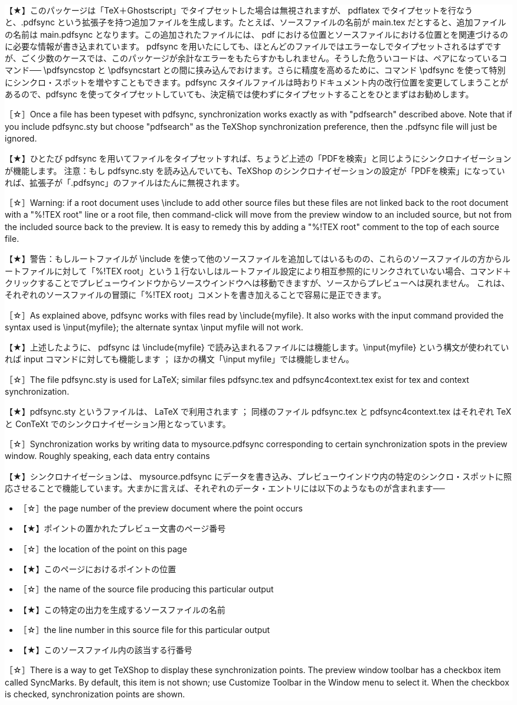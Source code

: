 【★】このパッケージは「TeX＋Ghostscript」でタイプセットした場合は無視されますが、 pdflatex でタイプセットを行なうと、.pdfsync という拡張子を持つ追加ファイルを生成します。たとえば、ソースファイルの名前が main.tex だとすると、追加ファイルの名前は main.pdfsync となります。この追加されたファイルには、 pdf における位置とソースファイルにおける位置とを関連づけるのに必要な情報が書き込まれています。 pdfsync を用いたにしても、ほとんどのファイルではエラーなしでタイプセットされるはずですが、ごく少数のケースでは、このパッケージが余計なエラーをもたらすかもしれません。そうした危ういコードは、ペアになっているコマンド── \pdfsyncstop と \pdfsyncstart との間に挟み込んでおけます。さらに精度を高めるために、コマンド \pdfsync を使って特別にシンクロ・スポットを増やすこともできます。pdfsync スタイルファイルは時おりドキュメント内の改行位置を変更してしまうことがあるので、pdfsync を使ってタイプセットしていても、決定稿では使わずにタイプセットすることをひとまずはお勧めします。

［☆］Once a file has been typeset with pdfsync, synchronization works exactly as with "pdfsearch" described above. Note that if you include pdfsync.sty but choose "pdfsearch" as the TeXShop synchronization preference, then the .pdfsync file will just be ignored.

【★】ひとたび pdfsync を用いてファイルをタイプセットすれば、ちょうど上述の「PDFを検索」と同じようにシンクロナイゼーションが機能します。
注意：もし pdfsync.sty を読み込んでいても、TeXShop のシンクロナイゼーションの設定が「PDFを検索」になっていれば、拡張子が「.pdfsync」のファイルはたんに無視されます。

［☆］Warning: if a root document uses \include to add other source files but these files are not linked back to the root document with a "%!TEX root" line or a root file, then command-click will move from the preview window to an included source, but not from the included source back to the preview. It is easy to remedy this by adding a "%!TEX root" comment to the top of each source file.

【★】警告：もしルートファイルが \include を使って他のソースファイルを追加してはいるものの、これらのソースファイルの方からルートファイルに対して「%!TEX root」という１行ないしはルートファイル設定により相互参照的にリンクされていない場合、コマンド＋クリックすることでプレビューウインドウからソースウインドウへは移動できますが、ソースからプレビューへは戻れません。
これは、それぞれのソースファイルの冒頭に「%!TEX root」コメントを書き加えることで容易に是正できます。

［☆］As explained above, pdfsync works with files read by \include{myfile}. It also works with the input command provided the syntax used is \input{myfile}; the alternate syntax \input myfile will not work.

【★】上述したように、 pdfsync は \include{myfile} で読み込まれるファイルには機能します。\input{myfile} という構文が使われていれば input コマンドに対しても機能します ； ほかの構文「\input myfile」では機能しません。

［☆］The file pdfsync.sty is used for LaTeX; similar files pdfsync.tex and pdfsync4context.tex exist for tex and context synchronization.

【★】pdfsync.sty というファイルは、 LaTeX で利用されます ； 同様のファイル pdfsync.tex と pdfsync4context.tex はそれぞれ TeX と ConTeXt でのシンクロナイゼーション用となっています。

［☆］Synchronization works by writing data to mysource.pdfsync corresponding to certain synchronization spots in the preview window. Roughly speaking, each data entry contains

【★】シンクロナイゼーションは、 mysource.pdfsync にデータを書き込み、プレビューウインドウ内の特定のシンクロ・スポットに照応させることで機能しています。大まかに言えば、それぞれのデータ・エントリには以下のようなものが含まれます──

* ［☆］the page number of the preview document where the point occurs
* 【★】ポイントの置かれたプレビュー文書のページ番号

* ［☆］the location of the point on this page
* 【★】このページにおけるポイントの位置

* ［☆］the name of the source file producing this particular output
* 【★】この特定の出力を生成するソースファイルの名前

* ［☆］the line number in this source file for this particular output
* 【★】このソースファイル内の該当する行番号

［☆］There is a way to get TeXShop to display these synchronization points. The preview window toolbar has a checkbox item called SyncMarks. By default, this item is not shown; use Customize Toolbar in the Window menu to select it. When the checkbox is checked, synchronization points are shown.
